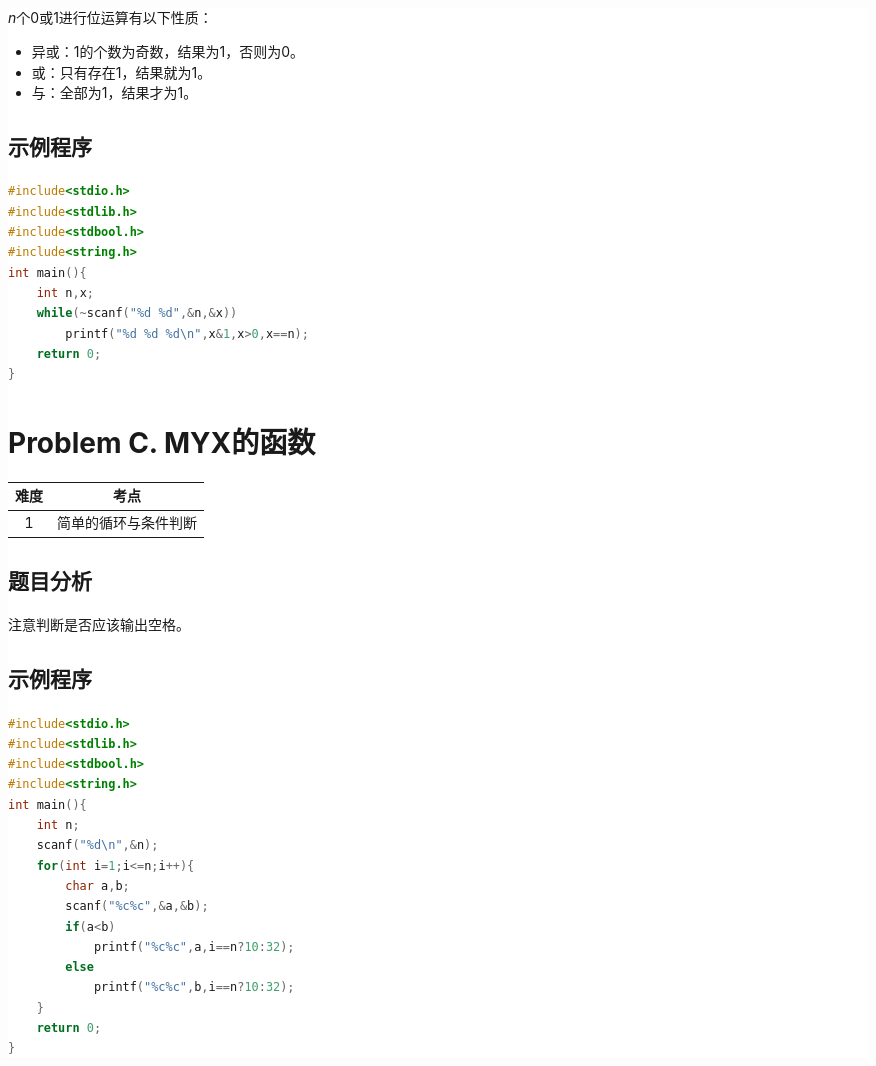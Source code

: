 $n$个$0$或$1$进行位运算有以下性质：

+ 异或：$1$的个数为奇数，结果为$1$，否则为$0$。
+ 或：只有存在$1$，结果就为$1$。
+ 与：全部为$1$，结果才为$1$。

## 示例程序

```c
#include<stdio.h>
#include<stdlib.h>
#include<stdbool.h>
#include<string.h>
int main(){
    int n,x;
    while(~scanf("%d %d",&n,&x))
        printf("%d %d %d\n",x&1,x>0,x==n);
    return 0;
}
```



# Problem C. MYX的函数

| 难度 |         考点         |
| :--: | :------------------: |
|  1   | 简单的循环与条件判断 |

## 题目分析

注意判断是否应该输出空格。

## 示例程序

```c
#include<stdio.h>
#include<stdlib.h>
#include<stdbool.h>
#include<string.h>
int main(){
    int n;
    scanf("%d\n",&n);
    for(int i=1;i<=n;i++){
        char a,b;
        scanf("%c%c",&a,&b);
        if(a<b)
            printf("%c%c",a,i==n?10:32);
        else
            printf("%c%c",b,i==n?10:32);
    }
    return 0;
}
```
